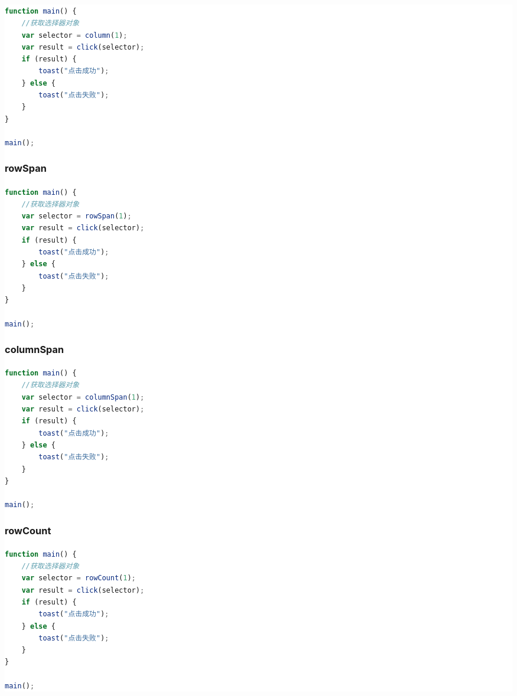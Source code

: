 ```javascript showLineNumbers
function main() {
    //获取选择器对象
    var selector = column(1);
    var result = click(selector);
    if (result) {
        toast("点击成功");
    } else {
        toast("点击失败");
    }
}

main(); 
```

### rowSpan

```javascript showLineNumbers
function main() {
    //获取选择器对象
    var selector = rowSpan(1);
    var result = click(selector);
    if (result) {
        toast("点击成功");
    } else {
        toast("点击失败");
    }
}

main(); 
```

### columnSpan

```javascript showLineNumbers
function main() {
    //获取选择器对象
    var selector = columnSpan(1);
    var result = click(selector);
    if (result) {
        toast("点击成功");
    } else {
        toast("点击失败");
    }
}

main(); 
```

### rowCount

```javascript showLineNumbers
function main() {
    //获取选择器对象
    var selector = rowCount(1);
    var result = click(selector);
    if (result) {
        toast("点击成功");
    } else {
        toast("点击失败");
    }
}

main(); 
```
